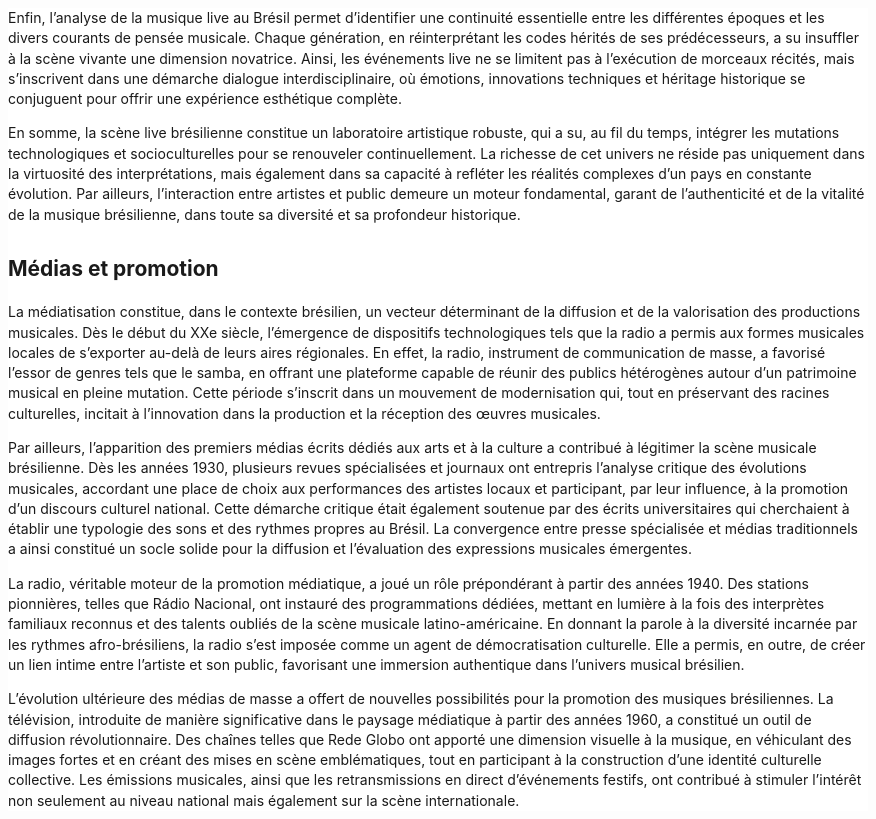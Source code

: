 Enfin, l’analyse de la musique live au Brésil permet d’identifier une continuité essentielle entre
les différentes époques et les divers courants de pensée musicale. Chaque génération, en
réinterprétant les codes hérités de ses prédécesseurs, a su insuffler à la scène vivante une
dimension novatrice. Ainsi, les événements live ne se limitent pas à l’exécution de morceaux
récités, mais s’inscrivent dans une démarche dialogue interdisciplinaire, où émotions, innovations
techniques et héritage historique se conjuguent pour offrir une expérience esthétique complète.

En somme, la scène live brésilienne constitue un laboratoire artistique robuste, qui a su, au fil du
temps, intégrer les mutations technologiques et socioculturelles pour se renouveler continuellement.
La richesse de cet univers ne réside pas uniquement dans la virtuosité des interprétations, mais
également dans sa capacité à refléter les réalités complexes d’un pays en constante évolution. Par
ailleurs, l’interaction entre artistes et public demeure un moteur fondamental, garant de
l’authenticité et de la vitalité de la musique brésilienne, dans toute sa diversité et sa profondeur
historique.

## Médias et promotion

La médiatisation constitue, dans le contexte brésilien, un vecteur déterminant de la diffusion et de
la valorisation des productions musicales. Dès le début du XXe siècle, l’émergence de dispositifs
technologiques tels que la radio a permis aux formes musicales locales de s’exporter au-delà de
leurs aires régionales. En effet, la radio, instrument de communication de masse, a favorisé l’essor
de genres tels que le samba, en offrant une plateforme capable de réunir des publics hétérogènes
autour d’un patrimoine musical en pleine mutation. Cette période s’inscrit dans un mouvement de
modernisation qui, tout en préservant des racines culturelles, incitait à l’innovation dans la
production et la réception des œuvres musicales.

Par ailleurs, l’apparition des premiers médias écrits dédiés aux arts et à la culture a contribué à
légitimer la scène musicale brésilienne. Dès les années 1930, plusieurs revues spécialisées et
journaux ont entrepris l’analyse critique des évolutions musicales, accordant une place de choix aux
performances des artistes locaux et participant, par leur influence, à la promotion d’un discours
culturel national. Cette démarche critique était également soutenue par des écrits universitaires
qui cherchaient à établir une typologie des sons et des rythmes propres au Brésil. La convergence
entre presse spécialisée et médias traditionnels a ainsi constitué un socle solide pour la diffusion
et l’évaluation des expressions musicales émergentes.

La radio, véritable moteur de la promotion médiatique, a joué un rôle prépondérant à partir des
années 1940. Des stations pionnières, telles que Rádio Nacional, ont instauré des programmations
dédiées, mettant en lumière à la fois des interprètes familiaux reconnus et des talents oubliés de
la scène musicale latino-américaine. En donnant la parole à la diversité incarnée par les rythmes
afro-brésiliens, la radio s’est imposée comme un agent de démocratisation culturelle. Elle a permis,
en outre, de créer un lien intime entre l’artiste et son public, favorisant une immersion
authentique dans l’univers musical brésilien.

L’évolution ultérieure des médias de masse a offert de nouvelles possibilités pour la promotion des
musiques brésiliennes. La télévision, introduite de manière significative dans le paysage médiatique
à partir des années 1960, a constitué un outil de diffusion révolutionnaire. Des chaînes telles que
Rede Globo ont apporté une dimension visuelle à la musique, en véhiculant des images fortes et en
créant des mises en scène emblématiques, tout en participant à la construction d’une identité
culturelle collective. Les émissions musicales, ainsi que les retransmissions en direct d’événements
festifs, ont contribué à stimuler l’intérêt non seulement au niveau national mais également sur la
scène internationale.
